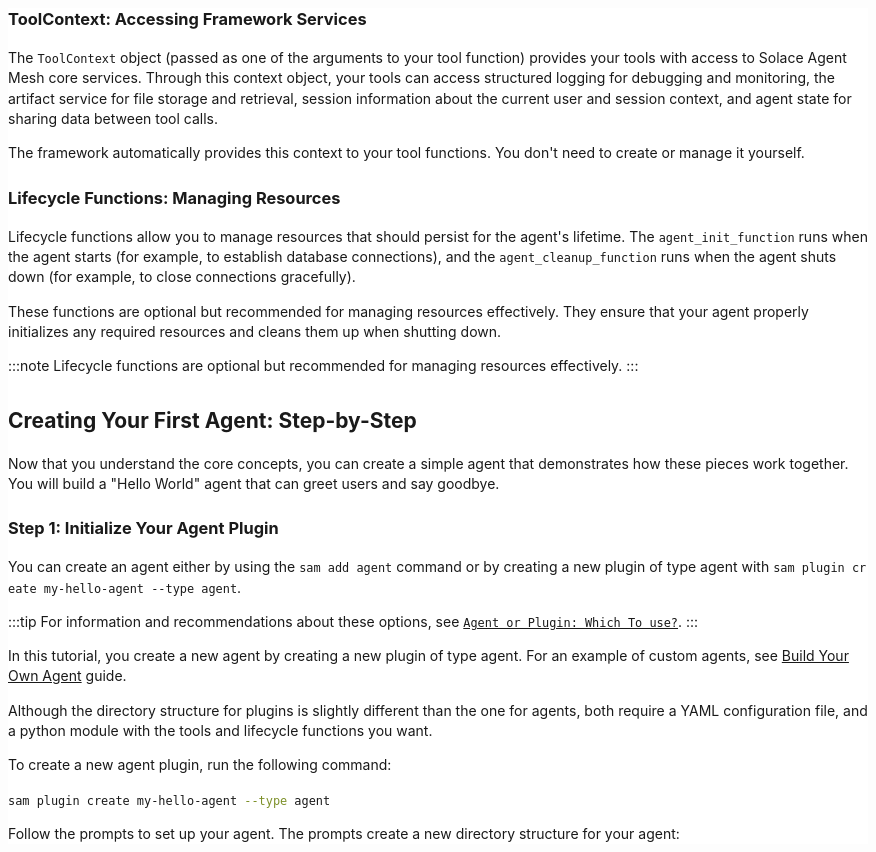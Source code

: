 ### ToolContext: Accessing Framework Services

The `ToolContext` object (passed as one of the arguments to your tool function) provides your tools with access to Solace Agent Mesh core services. Through this context object, your tools can access structured logging for debugging and monitoring, the artifact service for file storage and retrieval, session information about the current user and session context, and agent state for sharing data between tool calls.

The framework automatically provides this context to your tool functions. You don't need to create or manage it yourself.

### Lifecycle Functions: Managing Resources

Lifecycle functions allow you to manage resources that should persist for the agent's lifetime. The `agent_init_function` runs when the agent starts (for example, to establish database connections), and the `agent_cleanup_function` runs when the agent shuts down (for example, to close connections gracefully).

These functions are optional but recommended for managing resources effectively. They ensure that your agent properly initializes any required resources and cleans them up when shutting down.

:::note
Lifecycle functions are optional but recommended for managing resources effectively.
:::

## Creating Your First Agent: Step-by-Step

Now that you understand the core concepts, you can create a simple agent that demonstrates how these pieces work together. You will build a "Hello World" agent that can greet users and say goodbye.

### Step 1: Initialize Your Agent Plugin

You can create an agent either by using the `sam add agent` command or by creating a new plugin of type agent with `sam plugin create my-hello-agent --type agent`.

:::tip
For information and recommendations about these options, see [`Agent or Plugin: Which To use?`](../components/plugins.md#agent-or-plugin-which-to-use).
:::

In this tutorial, you create a new agent by creating a new plugin of type agent. For an example of custom agents, see [Build Your Own Agent](tutorials/custom-agent.md) guide.

Although the directory structure for plugins is slightly different than the one for agents, both require a YAML configuration file, and a python module with the tools and lifecycle functions you want.

To create a new agent plugin, run the following command:

```bash
sam plugin create my-hello-agent --type agent
```

Follow the prompts to set up your agent. The prompts create a new directory structure for your agent:
